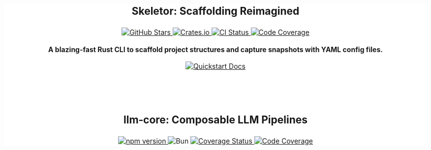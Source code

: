 
<h2 align="center">Skeletor: Scaffolding Reimagined</h2>

<p align="center">
  <a href="https://github.com/theGeekist/skeletor" target="_blank">
    <img src="https://img.shields.io/github/stars/theGeekist/skeletor?style=for-the-badge&logo=github" alt="GitHub Stars" />
  </a>
  <a href="https://crates.io/crates/skeletor" target="_blank">
    <img src="https://img.shields.io/crates/v/skeletor?style=for-the-badge&logo=rust&logoColor=orange" alt="Crates.io" />
  </a>
  <a href="https://github.com/theGeekist/skeletor/actions/workflows/CI.yml" target="_blank">
    <img src="https://img.shields.io/github/actions/workflow/status/jasonnathan/skeletor/CI.yml?label=CI&style=for-the-badge&logo=githubactions&logoColor=white" alt="CI Status" />
  </a>
  <a href="https://app.codecov.io/gh/theGeekist/skeletor" target="_blank">
    <img src="https://img.shields.io/codecov/c/github/theGeekist/skeletor?style=for-the-badge&logo=codecov&logoColor=white" alt="Code Coverage" />
  </a>
</p>

<p align="center">
  <strong>A blazing-fast Rust CLI to scaffold project structures and capture snapshots with YAML config files.</strong>
</p>

<p align="center">
  <a href="https://github.com/theGeekist/skeletor#quickstart" target="_blank" rel="noopener noreferrer">
    <img src="https://img.shields.io/badge/Get%20Started-Quickstart-4c1?style=for-the-badge" alt="Quickstart Docs" />
  </a>
</p>


<br />
<br />

<h2 align="center">llm‑core: Composable LLM Pipelines</h2>

<p align="center">
  <a href="https://www.npmjs.com/package/@jasonnathan/llm-core" target="_blank" rel="noopener noreferrer">
    <img
      alt="npm version"
      src="https://img.shields.io/npm/v/@jasonnathan/llm-core?style=for-the-badge&logo=npm"
    />
  </a>
  <img
    alt="Bun"
    src="https://img.shields.io/badge/Runtime-Bun-%23000000?style=for-the-badge&logo=bun"
  />
  <a href="https://github.com/pipewrk/llm-core/actions/workflows/coverage.yml" target="_blank" rel="noopener noreferrer">
    <img
      alt="Coverage Status"
      src="https://img.shields.io/github/actions/workflow/status/pipewrk/llm-core/coverage.yml?label=CI&style=for-the-badge&logo=githubactions&logoColor=white"
    />
  </a>
  <a href="https://codecov.io/gh/pipewrk/llm-core" target="_blank" rel="noopener noreferrer">
    <img
      alt="Code Coverage"
      src="https://img.shields.io/codecov/c/github/pipewrk/llm-core?style=for-the-badge&logo=codecov&logoColor=white"
    />